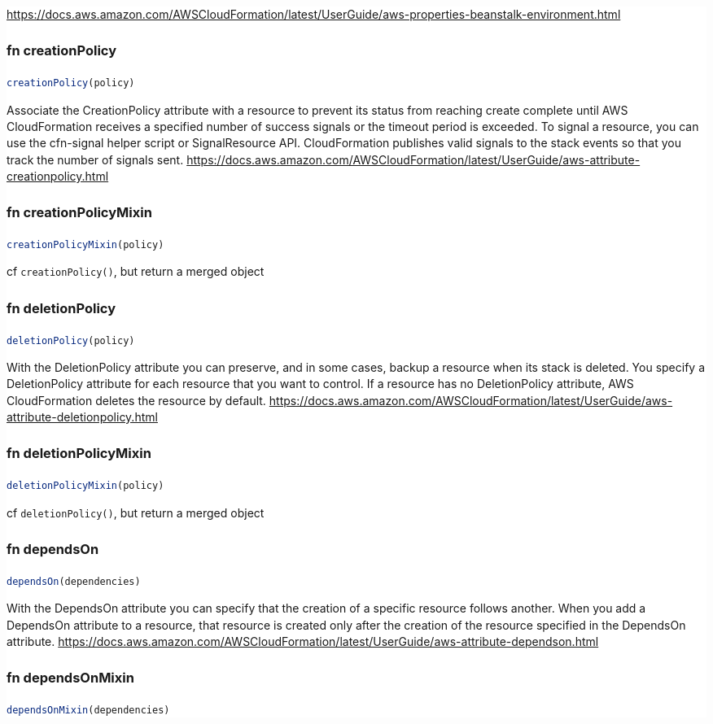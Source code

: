 https://docs.aws.amazon.com/AWSCloudFormation/latest/UserGuide/aws-properties-beanstalk-environment.html

### fn creationPolicy

```ts
creationPolicy(policy)
```

Associate the CreationPolicy attribute with a resource to prevent its status from reaching create complete until AWS CloudFormation receives a specified number of success signals or the timeout period is exceeded. To signal a resource, you can use the cfn-signal helper script or SignalResource API. CloudFormation publishes valid signals to the stack events so that you track the number of signals sent. 
https://docs.aws.amazon.com/AWSCloudFormation/latest/UserGuide/aws-attribute-creationpolicy.html

### fn creationPolicyMixin

```ts
creationPolicyMixin(policy)
```

cf `creationPolicy()`, but return a merged object

### fn deletionPolicy

```ts
deletionPolicy(policy)
```

With the DeletionPolicy attribute you can preserve, and in some cases, backup a resource when its stack is deleted. You specify a DeletionPolicy attribute for each resource that you want to control. If a resource has no DeletionPolicy attribute, AWS CloudFormation deletes the resource by default. 
https://docs.aws.amazon.com/AWSCloudFormation/latest/UserGuide/aws-attribute-deletionpolicy.html

### fn deletionPolicyMixin

```ts
deletionPolicyMixin(policy)
```

cf `deletionPolicy()`, but return a merged object

### fn dependsOn

```ts
dependsOn(dependencies)
```

With the DependsOn attribute you can specify that the creation of a specific resource follows another. When you add a DependsOn attribute to a resource, that resource is created only after the creation of the resource specified in the DependsOn attribute. 
https://docs.aws.amazon.com/AWSCloudFormation/latest/UserGuide/aws-attribute-dependson.html

### fn dependsOnMixin

```ts
dependsOnMixin(dependencies)
```
